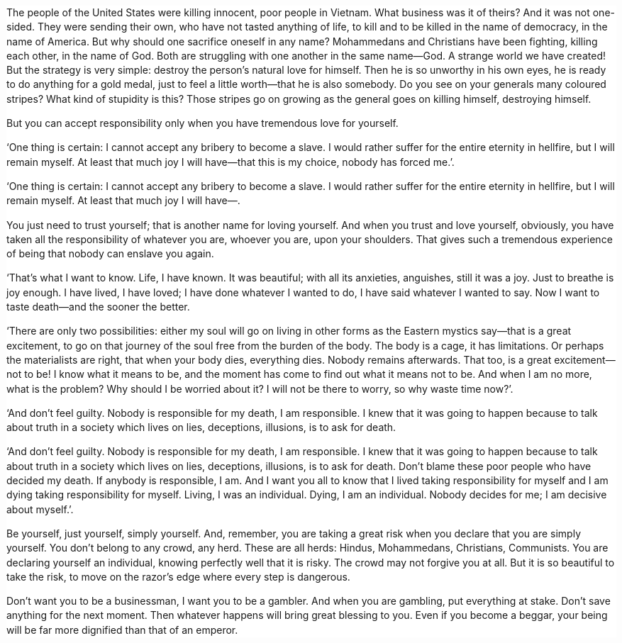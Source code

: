 The people of the United States were killing innocent, poor people in Vietnam. What business was it of theirs? And it was not one-sided. They were sending their own, who have not tasted anything of life, to kill and to be killed in the name of democracy, in the name of America. But why should one sacrifice oneself in any name? Mohammedans and Christians have been fighting, killing each other, in the name of God. Both are struggling with one another in the same name—God. A strange world we have created! But the strategy is very simple: destroy the person’s natural love for himself. Then he is so unworthy in his own eyes, he is ready to do anything for a gold medal, just to feel a little worth—that he is also somebody. Do you see on your generals many coloured stripes? What kind of stupidity is this? Those stripes go on growing as the general goes on killing himself, destroying himself.

But you can accept responsibility only when you have tremendous love for yourself.

‘One thing is certain: I cannot accept any bribery to become a slave. I would rather suffer for the entire eternity in hellfire, but I will remain myself. At least that much joy I will have—that this is my choice, nobody has forced me.’.

‘One thing is certain: I cannot accept any bribery to become a slave. I would rather suffer for the entire eternity in hellfire, but I will remain myself. At least that much joy I will have—.

You just need to trust yourself; that is another name for loving yourself. And when you trust and love yourself, obviously, you have taken all the responsibility of whatever you are, whoever you are, upon your shoulders. That gives such a tremendous experience of being that nobody can enslave you again.

‘That’s what I want to know. Life, I have known. It was beautiful; with all its anxieties, anguishes, still it was a joy. Just to breathe is joy enough. I have lived, I have loved; I have done whatever I wanted to do, I have said whatever I wanted to say. Now I want to taste death—and the sooner the better.

‘There are only two possibilities: either my soul will go on living in other forms as the Eastern mystics say—that is a great excitement, to go on that journey of the soul free from the burden of the body. The body is a cage, it has limitations. Or perhaps the materialists are right, that when your body dies, everything dies. Nobody remains afterwards. That too, is a great excitement—not to be! I know what it means to be, and the moment has come to find out what it means not to be. And when I am no more, what is the problem? Why should I be worried about it? I will not be there to worry, so why waste time now?’.

‘And don’t feel guilty. Nobody is responsible for my death, I am responsible. I knew that it was going to happen because to talk about truth in a society which lives on lies, deceptions, illusions, is to ask for death.

‘And don’t feel guilty. Nobody is responsible for my death, I am responsible. I knew that it was going to happen because to talk about truth in a society which lives on lies, deceptions, illusions, is to ask for death. Don’t blame these poor people who have decided my death. If anybody is responsible, I am. And I want you all to know that I lived taking responsibility for myself and I am dying taking responsibility for myself. Living, I was an individual. Dying, I am an individual. Nobody decides for me; I am decisive about myself.’.

Be yourself, just yourself, simply yourself. And, remember, you are taking a great risk when you declare that you are simply yourself. You don’t belong to any crowd, any herd. These are all herds: Hindus, Mohammedans, Christians, Communists. You are declaring yourself an individual, knowing perfectly well that it is risky. The crowd may not forgive you at all. But it is so beautiful to take the risk, to move on the razor’s edge where every step is dangerous.

Don’t want you to be a businessman, I want you to be a gambler. And when you are gambling, put everything at stake. Don’t save anything for the next moment. Then whatever happens will bring great blessing to you. Even if you become a beggar, your being will be far more dignified than that of an emperor.
